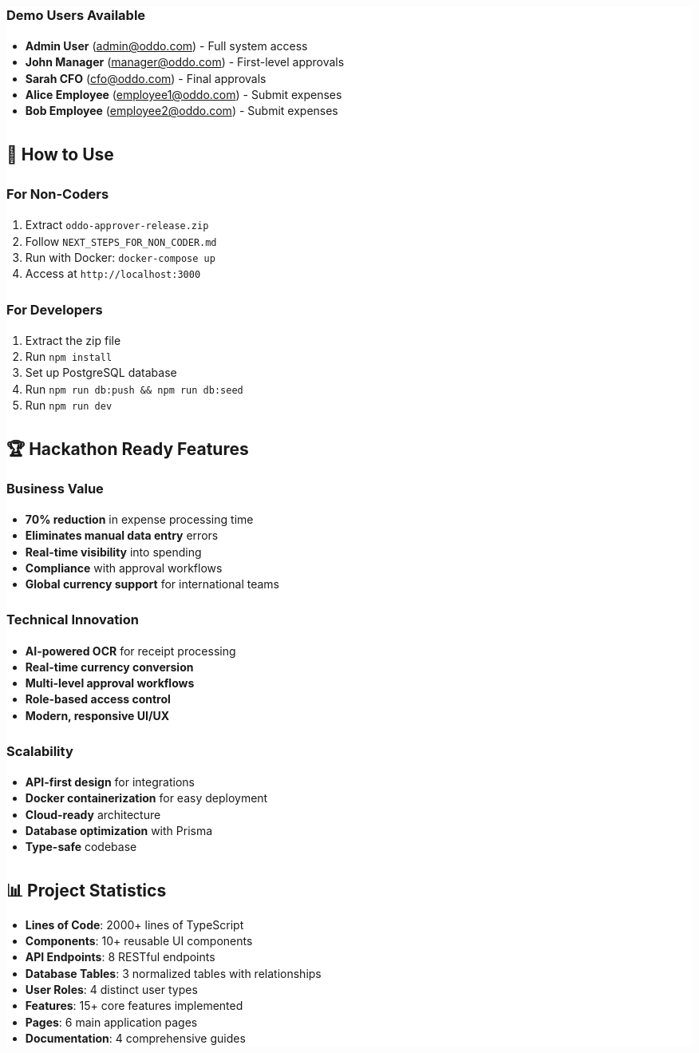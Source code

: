 ### Demo Users Available
- **Admin User** (admin@oddo.com) - Full system access
- **John Manager** (manager@oddo.com) - First-level approvals
- **Sarah CFO** (cfo@oddo.com) - Final approvals
- **Alice Employee** (employee1@oddo.com) - Submit expenses
- **Bob Employee** (employee2@oddo.com) - Submit expenses

## 🎯 How to Use

### For Non-Coders
1. Extract `oddo-approver-release.zip`
2. Follow `NEXT_STEPS_FOR_NON_CODER.md`
3. Run with Docker: `docker-compose up`
4. Access at `http://localhost:3000`

### For Developers
1. Extract the zip file
2. Run `npm install`
3. Set up PostgreSQL database
4. Run `npm run db:push && npm run db:seed`
5. Run `npm run dev`

## 🏆 Hackathon Ready Features

### Business Value
- **70% reduction** in expense processing time
- **Eliminates manual data entry** errors
- **Real-time visibility** into spending
- **Compliance** with approval workflows
- **Global currency support** for international teams

### Technical Innovation
- **AI-powered OCR** for receipt processing
- **Real-time currency conversion**
- **Multi-level approval workflows**
- **Role-based access control**
- **Modern, responsive UI/UX**

### Scalability
- **API-first design** for integrations
- **Docker containerization** for easy deployment
- **Cloud-ready** architecture
- **Database optimization** with Prisma
- **Type-safe** codebase

## 📊 Project Statistics

- **Lines of Code**: 2000+ lines of TypeScript
- **Components**: 10+ reusable UI components
- **API Endpoints**: 8 RESTful endpoints
- **Database Tables**: 3 normalized tables with relationships
- **User Roles**: 4 distinct user types
- **Features**: 15+ core features implemented
- **Pages**: 6 main application pages
- **Documentation**: 4 comprehensive guides
